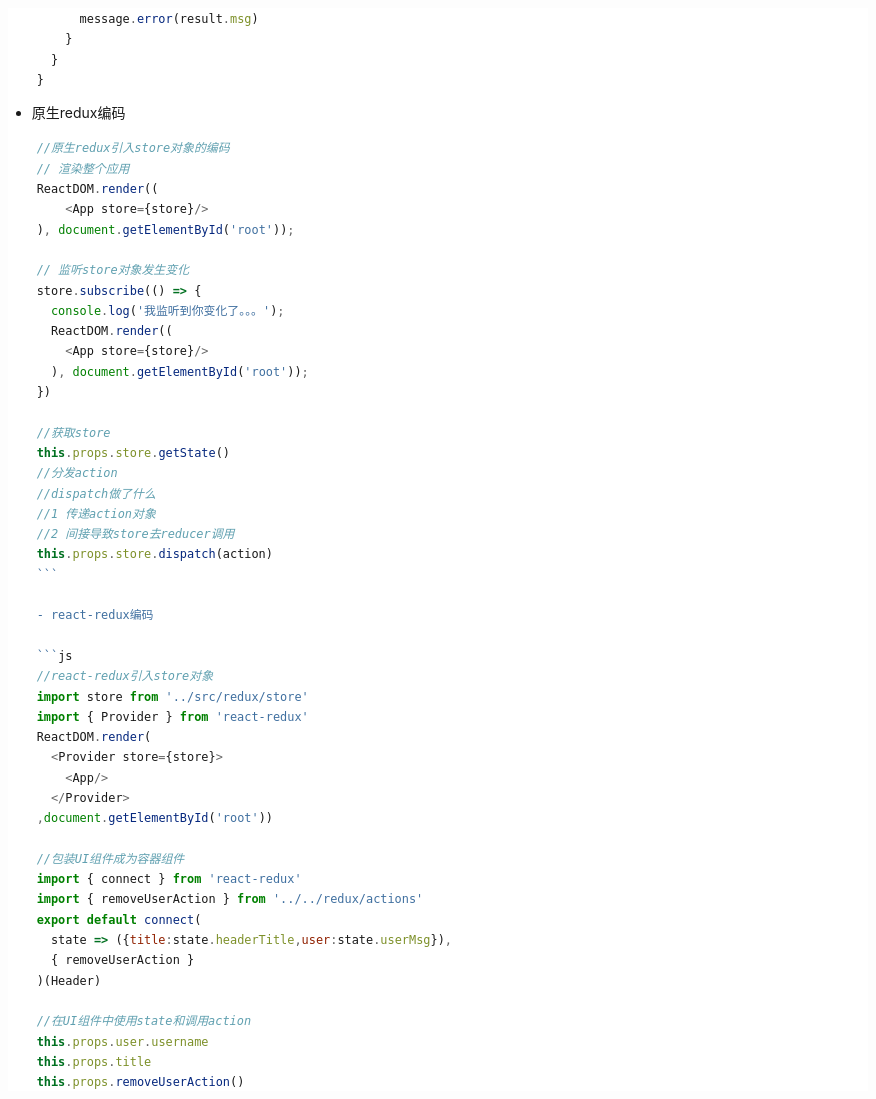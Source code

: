   ```js
	        message.error(result.msg)
	      }
	    }
	  }
  ```

  - 原生redux编码

  ```js
	  //原生redux引入store对象的编码
	  // 渲染整个应用
	  ReactDOM.render((
	      <App store={store}/>
	  ), document.getElementById('root'));
	  
	  // 监听store对象发生变化
	  store.subscribe(() => {
	    console.log('我监听到你变化了。。。');
	    ReactDOM.render((
	      <App store={store}/>
	    ), document.getElementById('root'));
	  })
	  
	  //获取store
	  this.props.store.getState()
	  //分发action
	  //dispatch做了什么
	  //1 传递action对象
	  //2 间接导致store去reducer调用
	  this.props.store.dispatch(action)
	  ```
	
	  - react-redux编码
	
	  ```js
	  //react-redux引入store对象
	  import store from '../src/redux/store'
	  import { Provider } from 'react-redux'
	  ReactDOM.render(
	    <Provider store={store}>
	      <App/>
	    </Provider>
	  ,document.getElementById('root'))
	  
	  //包装UI组件成为容器组件
	  import { connect } from 'react-redux'
	  import { removeUserAction } from '../../redux/actions'
	  export default connect(
	    state => ({title:state.headerTitle,user:state.userMsg}),
	    { removeUserAction }
	  )(Header)
	  
	  //在UI组件中使用state和调用action
	  this.props.user.username
	  this.props.title
	  this.props.removeUserAction()

  ```
